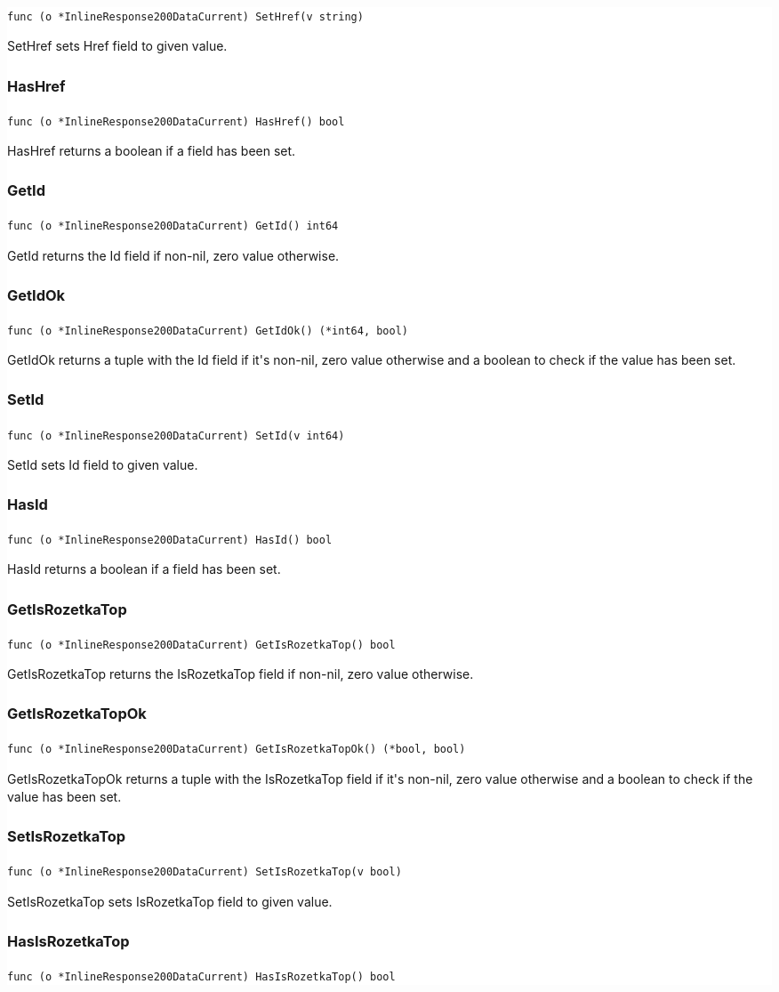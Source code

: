 `func (o *InlineResponse200DataCurrent) SetHref(v string)`

SetHref sets Href field to given value.

### HasHref

`func (o *InlineResponse200DataCurrent) HasHref() bool`

HasHref returns a boolean if a field has been set.

### GetId

`func (o *InlineResponse200DataCurrent) GetId() int64`

GetId returns the Id field if non-nil, zero value otherwise.

### GetIdOk

`func (o *InlineResponse200DataCurrent) GetIdOk() (*int64, bool)`

GetIdOk returns a tuple with the Id field if it's non-nil, zero value otherwise
and a boolean to check if the value has been set.

### SetId

`func (o *InlineResponse200DataCurrent) SetId(v int64)`

SetId sets Id field to given value.

### HasId

`func (o *InlineResponse200DataCurrent) HasId() bool`

HasId returns a boolean if a field has been set.

### GetIsRozetkaTop

`func (o *InlineResponse200DataCurrent) GetIsRozetkaTop() bool`

GetIsRozetkaTop returns the IsRozetkaTop field if non-nil, zero value otherwise.

### GetIsRozetkaTopOk

`func (o *InlineResponse200DataCurrent) GetIsRozetkaTopOk() (*bool, bool)`

GetIsRozetkaTopOk returns a tuple with the IsRozetkaTop field if it's non-nil, zero value otherwise
and a boolean to check if the value has been set.

### SetIsRozetkaTop

`func (o *InlineResponse200DataCurrent) SetIsRozetkaTop(v bool)`

SetIsRozetkaTop sets IsRozetkaTop field to given value.

### HasIsRozetkaTop

`func (o *InlineResponse200DataCurrent) HasIsRozetkaTop() bool`
